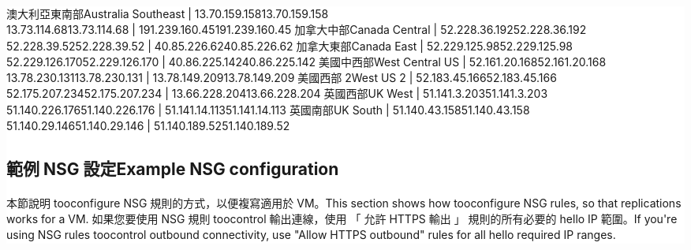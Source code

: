    <span data-ttu-id="c223d-212">澳大利亞東南部</span><span class="sxs-lookup"><span data-stu-id="c223d-212">Australia Southeast</span></span> | <span data-ttu-id="c223d-213">13.70.159.158</span><span class="sxs-lookup"><span data-stu-id="c223d-213">13.70.159.158</span></span></br><span data-ttu-id="c223d-214">13.73.114.68</span><span class="sxs-lookup"><span data-stu-id="c223d-214">13.73.114.68</span></span> | <span data-ttu-id="c223d-215">191.239.160.45</span><span class="sxs-lookup"><span data-stu-id="c223d-215">191.239.160.45</span></span>
   <span data-ttu-id="c223d-216">加拿大中部</span><span class="sxs-lookup"><span data-stu-id="c223d-216">Canada Central</span></span> | <span data-ttu-id="c223d-217">52.228.36.192</span><span class="sxs-lookup"><span data-stu-id="c223d-217">52.228.36.192</span></span></br><span data-ttu-id="c223d-218">52.228.39.52</span><span class="sxs-lookup"><span data-stu-id="c223d-218">52.228.39.52</span></span> | <span data-ttu-id="c223d-219">40.85.226.62</span><span class="sxs-lookup"><span data-stu-id="c223d-219">40.85.226.62</span></span>
   <span data-ttu-id="c223d-220">加拿大東部</span><span class="sxs-lookup"><span data-stu-id="c223d-220">Canada East</span></span> | <span data-ttu-id="c223d-221">52.229.125.98</span><span class="sxs-lookup"><span data-stu-id="c223d-221">52.229.125.98</span></span></br><span data-ttu-id="c223d-222">52.229.126.170</span><span class="sxs-lookup"><span data-stu-id="c223d-222">52.229.126.170</span></span> | <span data-ttu-id="c223d-223">40.86.225.142</span><span class="sxs-lookup"><span data-stu-id="c223d-223">40.86.225.142</span></span>
   <span data-ttu-id="c223d-224">美國中西部</span><span class="sxs-lookup"><span data-stu-id="c223d-224">West Central US</span></span> | <span data-ttu-id="c223d-225">52.161.20.168</span><span class="sxs-lookup"><span data-stu-id="c223d-225">52.161.20.168</span></span></br><span data-ttu-id="c223d-226">13.78.230.131</span><span class="sxs-lookup"><span data-stu-id="c223d-226">13.78.230.131</span></span> | <span data-ttu-id="c223d-227">13.78.149.209</span><span class="sxs-lookup"><span data-stu-id="c223d-227">13.78.149.209</span></span>
   <span data-ttu-id="c223d-228">美國西部 2</span><span class="sxs-lookup"><span data-stu-id="c223d-228">West US 2</span></span> | <span data-ttu-id="c223d-229">52.183.45.166</span><span class="sxs-lookup"><span data-stu-id="c223d-229">52.183.45.166</span></span></br><span data-ttu-id="c223d-230">52.175.207.234</span><span class="sxs-lookup"><span data-stu-id="c223d-230">52.175.207.234</span></span> | <span data-ttu-id="c223d-231">13.66.228.204</span><span class="sxs-lookup"><span data-stu-id="c223d-231">13.66.228.204</span></span>
   <span data-ttu-id="c223d-232">英國西部</span><span class="sxs-lookup"><span data-stu-id="c223d-232">UK West</span></span> | <span data-ttu-id="c223d-233">51.141.3.203</span><span class="sxs-lookup"><span data-stu-id="c223d-233">51.141.3.203</span></span></br><span data-ttu-id="c223d-234">51.140.226.176</span><span class="sxs-lookup"><span data-stu-id="c223d-234">51.140.226.176</span></span> | <span data-ttu-id="c223d-235">51.141.14.113</span><span class="sxs-lookup"><span data-stu-id="c223d-235">51.141.14.113</span></span>
   <span data-ttu-id="c223d-236">英國南部</span><span class="sxs-lookup"><span data-stu-id="c223d-236">UK South</span></span> | <span data-ttu-id="c223d-237">51.140.43.158</span><span class="sxs-lookup"><span data-stu-id="c223d-237">51.140.43.158</span></span></br><span data-ttu-id="c223d-238">51.140.29.146</span><span class="sxs-lookup"><span data-stu-id="c223d-238">51.140.29.146</span></span> | <span data-ttu-id="c223d-239">51.140.189.52</span><span class="sxs-lookup"><span data-stu-id="c223d-239">51.140.189.52</span></span>

## <a name="example-nsg-configuration"></a><span data-ttu-id="c223d-240">範例 NSG 設定</span><span class="sxs-lookup"><span data-stu-id="c223d-240">Example NSG configuration</span></span>

<span data-ttu-id="c223d-241">本節說明 tooconfigure NSG 規則的方式，以便複寫適用於 VM。</span><span class="sxs-lookup"><span data-stu-id="c223d-241">This section shows how tooconfigure NSG rules, so that replications works for a VM.</span></span> <span data-ttu-id="c223d-242">如果您要使用 NSG 規則 toocontrol 輸出連線，使用 「 允許 HTTPS 輸出 」 規則的所有必要的 hello IP 範圍。</span><span class="sxs-lookup"><span data-stu-id="c223d-242">If you're using NSG rules toocontrol outbound connectivity, use "Allow HTTPS outbound" rules for all hello required IP ranges.</span></span>

